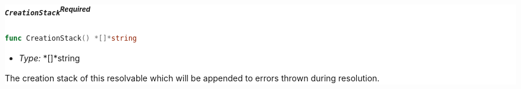 
##### `CreationStack`<sup>Required</sup> <a name="CreationStack" id="@cdktf/provider-azurerm.eventgridDomain.EventgridDomainIdentityOutputReference.property.creationStack"></a>

```go
func CreationStack() *[]*string
```

- *Type:* *[]*string

The creation stack of this resolvable which will be appended to errors thrown during resolution.

